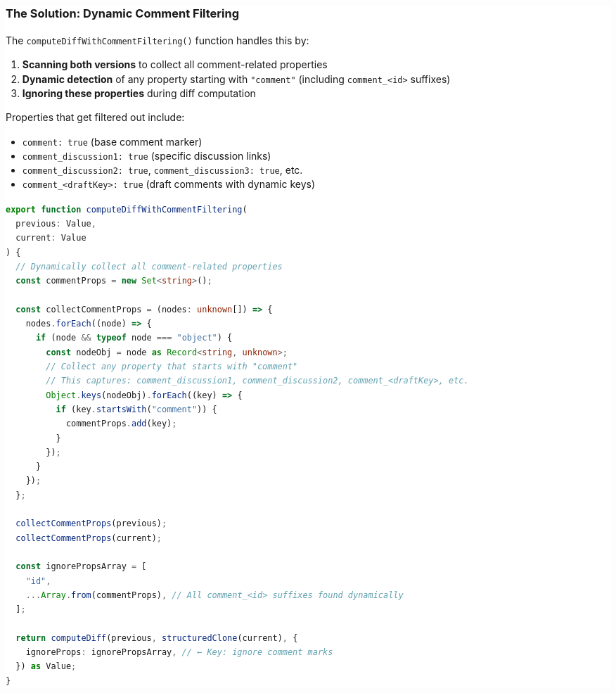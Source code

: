 ### The Solution: Dynamic Comment Filtering

The `computeDiffWithCommentFiltering()` function handles this by:

1. **Scanning both versions** to collect all comment-related properties
2. **Dynamic detection** of any property starting with `"comment"` (including `comment_<id>` suffixes)
3. **Ignoring these properties** during diff computation

Properties that get filtered out include:

- `comment: true` (base comment marker)
- `comment_discussion1: true` (specific discussion links)
- `comment_discussion2: true`, `comment_discussion3: true`, etc.
- `comment_<draftKey>: true` (draft comments with dynamic keys)

```typescript
export function computeDiffWithCommentFiltering(
  previous: Value,
  current: Value
) {
  // Dynamically collect all comment-related properties
  const commentProps = new Set<string>();

  const collectCommentProps = (nodes: unknown[]) => {
    nodes.forEach((node) => {
      if (node && typeof node === "object") {
        const nodeObj = node as Record<string, unknown>;
        // Collect any property that starts with "comment"
        // This captures: comment_discussion1, comment_discussion2, comment_<draftKey>, etc.
        Object.keys(nodeObj).forEach((key) => {
          if (key.startsWith("comment")) {
            commentProps.add(key);
          }
        });
      }
    });
  };

  collectCommentProps(previous);
  collectCommentProps(current);

  const ignorePropsArray = [
    "id",
    ...Array.from(commentProps), // All comment_<id> suffixes found dynamically
  ];

  return computeDiff(previous, structuredClone(current), {
    ignoreProps: ignorePropsArray, // ← Key: ignore comment marks
  }) as Value;
}
```
